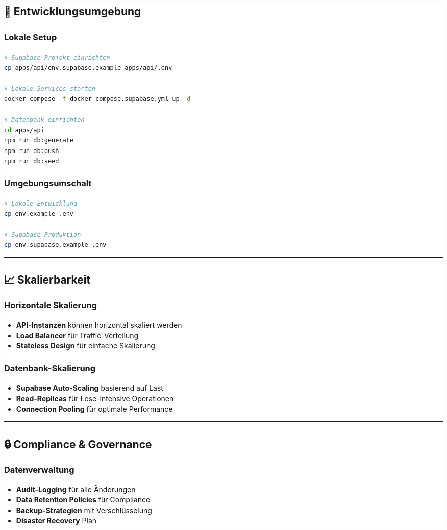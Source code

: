
## 🔧 **Entwicklungsumgebung**

### **Lokale Setup**
```bash
# Supabase-Projekt einrichten
cp apps/api/env.supabase.example apps/api/.env

# Lokale Services starten
docker-compose -f docker-compose.supabase.yml up -d

# Datenbank einrichten
cd apps/api
npm run db:generate
npm run db:push
npm run db:seed
```

### **Umgebungsumschalt**
```bash
# Lokale Entwicklung
cp env.example .env

# Supabase-Produktion
cp env.supabase.example .env
```

---

## 📈 **Skalierbarkeit**

### **Horizontale Skalierung**
- **API-Instanzen** können horizontal skaliert werden
- **Load Balancer** für Traffic-Verteilung
- **Stateless Design** für einfache Skalierung

### **Datenbank-Skalierung**
- **Supabase Auto-Scaling** basierend auf Last
- **Read-Replicas** für Lese-intensive Operationen
- **Connection Pooling** für optimale Performance

---

## 🔒 **Compliance & Governance**

### **Datenverwaltung**
- **Audit-Logging** für alle Änderungen
- **Data Retention Policies** für Compliance
- **Backup-Strategien** mit Verschlüsselung
- **Disaster Recovery** Plan
